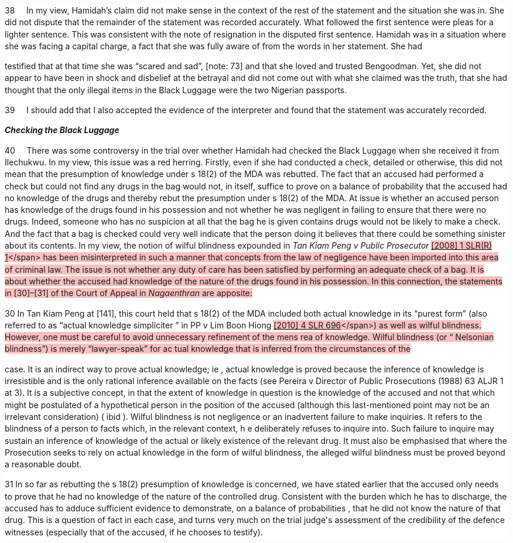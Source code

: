 38     In my view, Hamidah’s claim did not make sense in the context of the rest of the statement and the situation she was in. She did not dispute that the remainder of the statement was recorded accurately. What followed the first sentence were pleas for a lighter sentence. This was consistent with the note of resignation in the disputed first sentence. Hamidah was in a situation where she was facing a capital charge, a fact that she was fully aware of from the words in her statement. She had 

testified that at that time she was “scared and sad”, [note: 73] and that she loved and trusted Bengoodman. Yet, she did not appear to have been in shock and disbelief at the betrayal and did not come out with what she claimed was the truth, that she had thought that the only illegal items in the Black Luggage were the two Nigerian passports. 

39     I should add that I also accepted the evidence of the interpreter and found that the statement was accurately recorded. 

**_Checking the Black Luggage_** 

40     There was some controversy in the trial over whether Hamidah had checked the Black Luggage when she received it from Ilechukwu. In my view, this issue was a red herring. Firstly, even if she had conducted a check, detailed or otherwise, this did not mean that the presumption of knowledge under s 18(2) of the MDA was rebutted. The fact that an accused had performed a check but could not find any drugs in the bag would not, in itself, suffice to prove on a balance of probability that the accused had no knowledge of the drugs and thereby rebut the presumption under s 18(2) of the MDA. At issue is whether an accused person has knowledge of the drugs found in his possession and not whether he was negligent in failing to ensure that there were no drugs. Indeed, someone who has no suspicion at all that the bag he is given contains drugs would not be likely to make a check. And the fact that a bag is checked could very well indicate that the person doing it believes that there could be something sinister about its contents. In my view, the notion of wilful blindness expounded in _Tan Kiam Peng v Public Prosecutor_ <span style="background-color: #FAC0C0" class="citation">[[2008] 1 SLR(R) 1]("https://www.open.gov.sg")</span> has been misinterpreted in such a manner that concepts from the law of negligence have been imported into this area of criminal law. The issue is not whether any duty of care has been satisfied by performing an adequate check of a bag. It is about whether the accused had knowledge of the nature of the drugs found in his possession. In this connection, the statements in [30]–[31] of the Court of Appeal in _Nagaenthran_ are apposite: 

 30 In Tan Kiam Peng at [141], this court held that s 18(2) of the MDA included both actual knowledge in its “purest form” (also referred to as “actual knowledge simpliciter ” in PP v Lim Boon Hiong <span style="background-color: #FAC0C0" class="citation">[[2010] 4 SLR 696]("https://www.open.gov.sg")</span>) as well as wilful blindness. However, one must be careful to avoid unnecessary refinement of the mens rea of knowledge. Wilful blindness (or “ Nelsonian blindness”) is merely “lawyer-speak” for ac tual knowledge that is inferred from the circumstances of the 


 case. It is an indirect way to prove actual knowledge; ie , actual knowledge is proved because the inference of knowledge is irresistible and is the only rational inference available on the facts (see Pereira v Director of Public Prosecutions (1988) 63 ALJR 1 at 3). It is a subjective concept, in that the extent of knowledge in question is the knowledge of the accused and not that which might be postulated of a hypothetical person in the position of the accused (although this last-mentioned point may not be an irrelevant consideration) ( ibid ). Wilful blindness is not negligence or an inadvertent failure to make inquiries. It refers to the blindness of a person to facts which, in the relevant context, h e deliberately refuses to inquire into. Such failure to inquire may sustain an inference of knowledge of the actual or likely existence of the relevant drug. It must also be emphasised that where the Prosecution seeks to rely on actual knowledge in the form of wilful blindness, the alleged wilful blindness must be proved beyond a reasonable doubt. 

 31 In so far as rebutting the s 18(2) presumption of knowledge is concerned, we have stated earlier that the accused only needs to prove that he had no knowledge of the nature of the controlled drug. Consistent with the burden which he has to discharge, the accused has to adduce sufficient evidence to demonstrate, on a balance of probabilities , that he did not know the nature of that drug. This is a question of fact in each case, and turns very much on the trial judge's assessment of the credibility of the defence witnesses (especially that of the accused, if he chooses to testify). 
